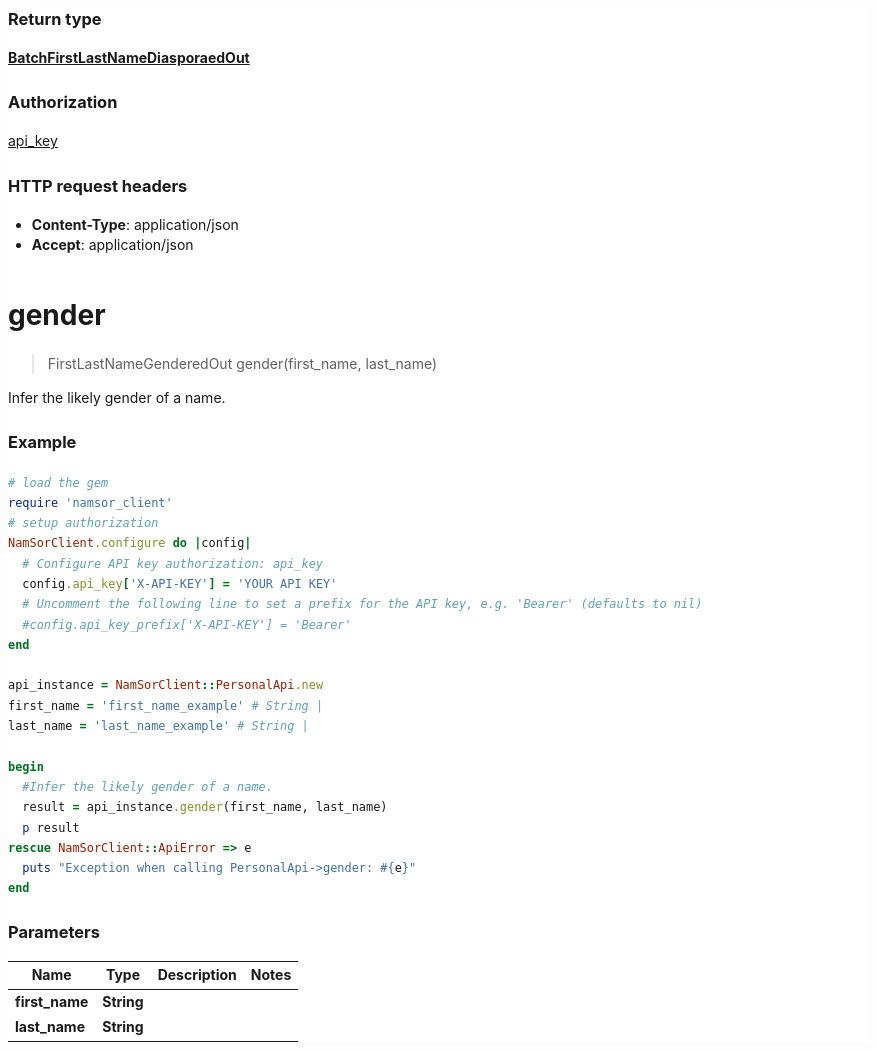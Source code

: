 ### Return type

[**BatchFirstLastNameDiasporaedOut**](BatchFirstLastNameDiasporaedOut.md)

### Authorization

[api_key](../README.md#api_key)

### HTTP request headers

 - **Content-Type**: application/json
 - **Accept**: application/json



# **gender**
> FirstLastNameGenderedOut gender(first_name, last_name)

Infer the likely gender of a name.

### Example
```ruby
# load the gem
require 'namsor_client'
# setup authorization
NamSorClient.configure do |config|
  # Configure API key authorization: api_key
  config.api_key['X-API-KEY'] = 'YOUR API KEY'
  # Uncomment the following line to set a prefix for the API key, e.g. 'Bearer' (defaults to nil)
  #config.api_key_prefix['X-API-KEY'] = 'Bearer'
end

api_instance = NamSorClient::PersonalApi.new
first_name = 'first_name_example' # String | 
last_name = 'last_name_example' # String | 

begin
  #Infer the likely gender of a name.
  result = api_instance.gender(first_name, last_name)
  p result
rescue NamSorClient::ApiError => e
  puts "Exception when calling PersonalApi->gender: #{e}"
end
```

### Parameters

Name | Type | Description  | Notes
------------- | ------------- | ------------- | -------------
 **first_name** | **String**|  | 
 **last_name** | **String**|  | 
